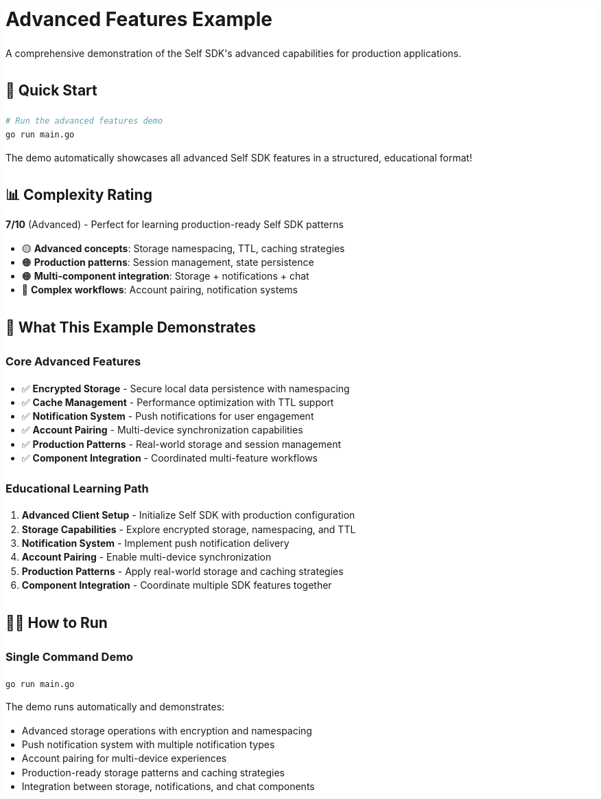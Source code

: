 # Advanced Features Example

A comprehensive demonstration of the Self SDK's advanced capabilities for production applications.

## 🚀 Quick Start

```bash
# Run the advanced features demo
go run main.go
```

The demo automatically showcases all advanced Self SDK features in a structured, educational format!

## 📊 Complexity Rating

**7/10** (Advanced) - Perfect for learning production-ready Self SDK patterns

- 🟡 **Advanced concepts**: Storage namespacing, TTL, caching strategies
- 🟠 **Production patterns**: Session management, state persistence
- 🟠 **Multi-component integration**: Storage + notifications + chat
- 🔴 **Complex workflows**: Account pairing, notification systems

## 🎯 What This Example Demonstrates

### Core Advanced Features
- ✅ **Encrypted Storage** - Secure local data persistence with namespacing
- ✅ **Cache Management** - Performance optimization with TTL support
- ✅ **Notification System** - Push notifications for user engagement
- ✅ **Account Pairing** - Multi-device synchronization capabilities
- ✅ **Production Patterns** - Real-world storage and session management
- ✅ **Component Integration** - Coordinated multi-feature workflows

### Educational Learning Path
1. **Advanced Client Setup** - Initialize Self SDK with production configuration
2. **Storage Capabilities** - Explore encrypted storage, namespacing, and TTL
3. **Notification System** - Implement push notification delivery
4. **Account Pairing** - Enable multi-device synchronization
5. **Production Patterns** - Apply real-world storage and caching strategies
6. **Component Integration** - Coordinate multiple SDK features together

## 🏃‍♂️ How to Run

### Single Command Demo
```bash
go run main.go
```

The demo runs automatically and demonstrates:
- Advanced storage operations with encryption and namespacing
- Push notification system with multiple notification types
- Account pairing for multi-device experiences
- Production-ready storage patterns and caching strategies
- Integration between storage, notifications, and chat components
